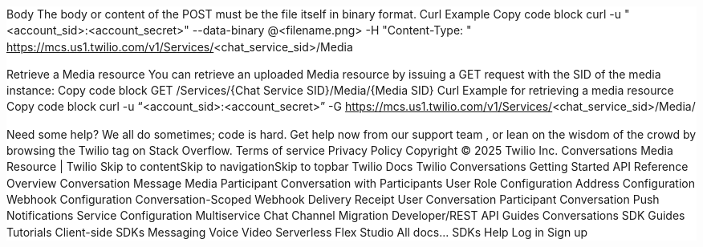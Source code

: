Body
The body or content of the POST must be the file itself in binary format.
Curl Example
Copy code block
curl -u "<account_sid>:<account_secret>" --data-binary @<filename.png> -H "Content-Type: <content-type of upload>" https://mcs.us1.twilio.com/v1/Services/<chat_service_sid>/Media

Retrieve a Media resource
You can retrieve an uploaded Media resource by issuing a GET request with the SID of the media instance:
Copy code block
GET /Services/{Chat Service SID}/Media/{Media SID}
Curl Example for retrieving a media resource
Copy code block
curl -u “<account_sid>:<account_secret>” -G https://mcs.us1.twilio.com/v1/Services/<chat_service_sid>/Media/<Media SID>

Need some help?
We all do sometimes; code is hard. Get help now from our support team
, or lean on the wisdom of the crowd by browsing the Twilio tag
 on Stack Overflow.
Terms of service
Privacy Policy
Copyright © 2025 Twilio Inc.
Conversations Media Resource | Twilio
Skip to contentSkip to navigationSkip to topbar
Twilio Docs
Twilio Conversations
Getting Started
API Reference
Overview
Conversation
Message
Media
Participant
Conversation with Participants
User
Role
Configuration
Address Configuration
Webhook Configuration
Conversation-Scoped Webhook
Delivery Receipt
User Conversation
Participant Conversation
Push Notifications
Service Configuration
Multiservice
Chat Channel Migration
Developer/REST API Guides
Conversations SDK Guides
Tutorials
Client-side SDKs
Messaging
Voice
Video
Serverless
Flex
Studio
All docs...
SDKs
Help
Log in
Sign up